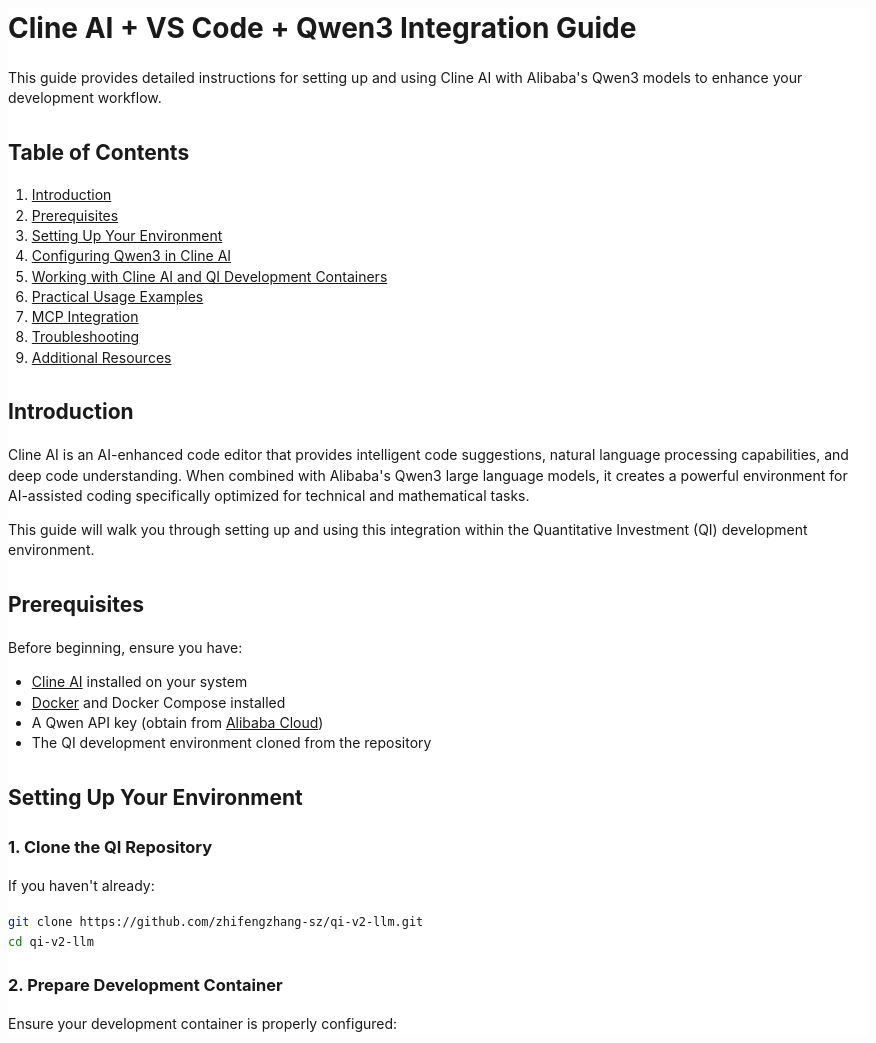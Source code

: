 # Cline AI + VS Code + Qwen3 Integration Guide

This guide provides detailed instructions for setting up and using Cline AI with Alibaba's Qwen3 models to enhance your development workflow.

## Table of Contents

1. [Introduction](#introduction)
2. [Prerequisites](#prerequisites)
3. [Setting Up Your Environment](#setting-up-your-environment)
4. [Configuring Qwen3 in Cline AI](#configuring-qwen3-in-cline-ai)
5. [Working with Cline AI and QI Development Containers](#working-with-cline-ai-and-qi-development-containers)
6. [Practical Usage Examples](#practical-usage-examples)
7. [MCP Integration](#mcp-integration)
8. [Troubleshooting](#troubleshooting)
9. [Additional Resources](#additional-resources)

## Introduction

Cline AI is an AI-enhanced code editor that provides intelligent code suggestions, natural language processing capabilities, and deep code understanding. When combined with Alibaba's Qwen3 large language models, it creates a powerful environment for AI-assisted coding specifically optimized for technical and mathematical tasks.

This guide will walk you through setting up and using this integration within the Quantitative Investment (QI) development environment.

## Prerequisites

Before beginning, ensure you have:

- [Cline AI](https://cline.ai/) installed on your system
- [Docker](https://www.docker.com/) and Docker Compose installed
- A Qwen API key (obtain from [Alibaba Cloud](https://www.alibabacloud.com/))
- The QI development environment cloned from the repository

## Setting Up Your Environment

### 1. Clone the QI Repository

If you haven't already:

```bash
git clone https://github.com/zhifengzhang-sz/qi-v2-llm.git
cd qi-v2-llm
```

### 2. Prepare Development Container

Ensure your development container is properly configured:
